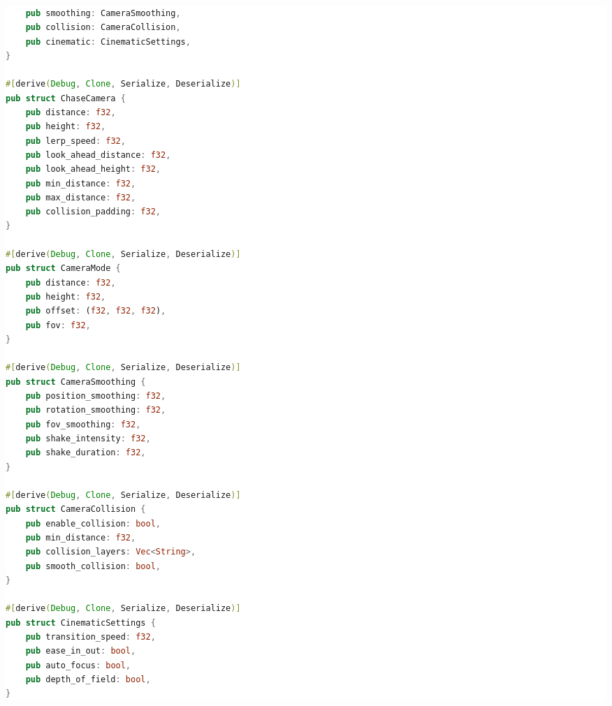 ```rust
    pub smoothing: CameraSmoothing,
    pub collision: CameraCollision,
    pub cinematic: CinematicSettings,
}

#[derive(Debug, Clone, Serialize, Deserialize)]
pub struct ChaseCamera {
    pub distance: f32,
    pub height: f32,
    pub lerp_speed: f32,
    pub look_ahead_distance: f32,
    pub look_ahead_height: f32,
    pub min_distance: f32,
    pub max_distance: f32,
    pub collision_padding: f32,
}

#[derive(Debug, Clone, Serialize, Deserialize)]
pub struct CameraMode {
    pub distance: f32,
    pub height: f32,
    pub offset: (f32, f32, f32),
    pub fov: f32,
}

#[derive(Debug, Clone, Serialize, Deserialize)]
pub struct CameraSmoothing {
    pub position_smoothing: f32,
    pub rotation_smoothing: f32,
    pub fov_smoothing: f32,
    pub shake_intensity: f32,
    pub shake_duration: f32,
}

#[derive(Debug, Clone, Serialize, Deserialize)]
pub struct CameraCollision {
    pub enable_collision: bool,
    pub min_distance: f32,
    pub collision_layers: Vec<String>,
    pub smooth_collision: bool,
}

#[derive(Debug, Clone, Serialize, Deserialize)]
pub struct CinematicSettings {
    pub transition_speed: f32,
    pub ease_in_out: bool,
    pub auto_focus: bool,
    pub depth_of_field: bool,
}
```
